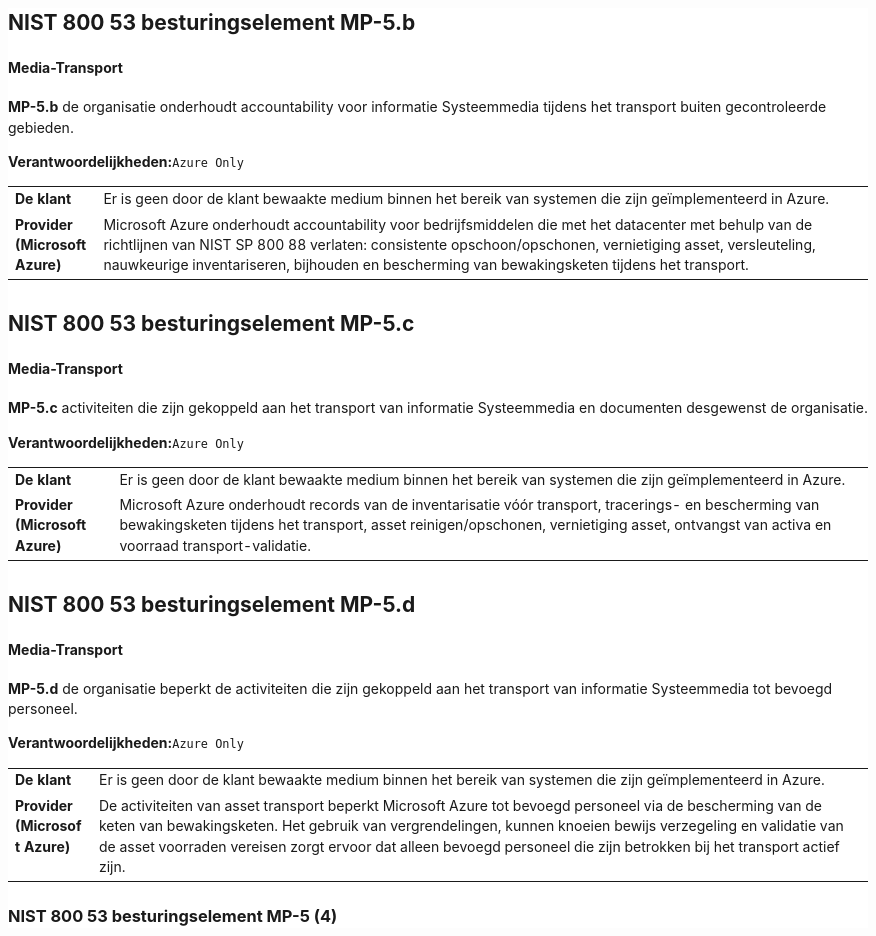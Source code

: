  ## <a name="nist-800-53-control-mp-5b"></a>NIST 800 53 besturingselement MP-5.b

#### <a name="media-transport"></a>Media-Transport

**MP-5.b** de organisatie onderhoudt accountability voor informatie Systeemmedia tijdens het transport buiten gecontroleerde gebieden.

**Verantwoordelijkheden:**`Azure Only`

|||
|---|---|
| **De klant** | Er is geen door de klant bewaakte medium binnen het bereik van systemen die zijn geïmplementeerd in Azure. |
| **Provider (Microsoft Azure)** | Microsoft Azure onderhoudt accountability voor bedrijfsmiddelen die met het datacenter met behulp van de richtlijnen van NIST SP 800 88 verlaten: consistente opschoon/opschonen, vernietiging asset, versleuteling, nauwkeurige inventariseren, bijhouden en bescherming van bewakingsketen tijdens het transport. |


 ## <a name="nist-800-53-control-mp-5c"></a>NIST 800 53 besturingselement MP-5.c

#### <a name="media-transport"></a>Media-Transport

**MP-5.c** activiteiten die zijn gekoppeld aan het transport van informatie Systeemmedia en documenten desgewenst de organisatie.

**Verantwoordelijkheden:**`Azure Only`

|||
|---|---|
| **De klant** | Er is geen door de klant bewaakte medium binnen het bereik van systemen die zijn geïmplementeerd in Azure. |
| **Provider (Microsoft Azure)** | Microsoft Azure onderhoudt records van de inventarisatie vóór transport, tracerings- en bescherming van bewakingsketen tijdens het transport, asset reinigen/opschonen, vernietiging asset, ontvangst van activa en voorraad transport-validatie. |


 ## <a name="nist-800-53-control-mp-5d"></a>NIST 800 53 besturingselement MP-5.d

#### <a name="media-transport"></a>Media-Transport

**MP-5.d** de organisatie beperkt de activiteiten die zijn gekoppeld aan het transport van informatie Systeemmedia tot bevoegd personeel.

**Verantwoordelijkheden:**`Azure Only`

|||
|---|---|
| **De klant** | Er is geen door de klant bewaakte medium binnen het bereik van systemen die zijn geïmplementeerd in Azure. |
| **Provider (Microsoft Azure)** | De activiteiten van asset transport beperkt Microsoft Azure tot bevoegd personeel via de bescherming van de keten van bewakingsketen. Het gebruik van vergrendelingen, kunnen knoeien bewijs verzegeling en validatie van de asset voorraden vereisen zorgt ervoor dat alleen bevoegd personeel die zijn betrokken bij het transport actief zijn. |


 ### <a name="nist-800-53-control-mp-5-4"></a>NIST 800 53 besturingselement MP-5 (4)
